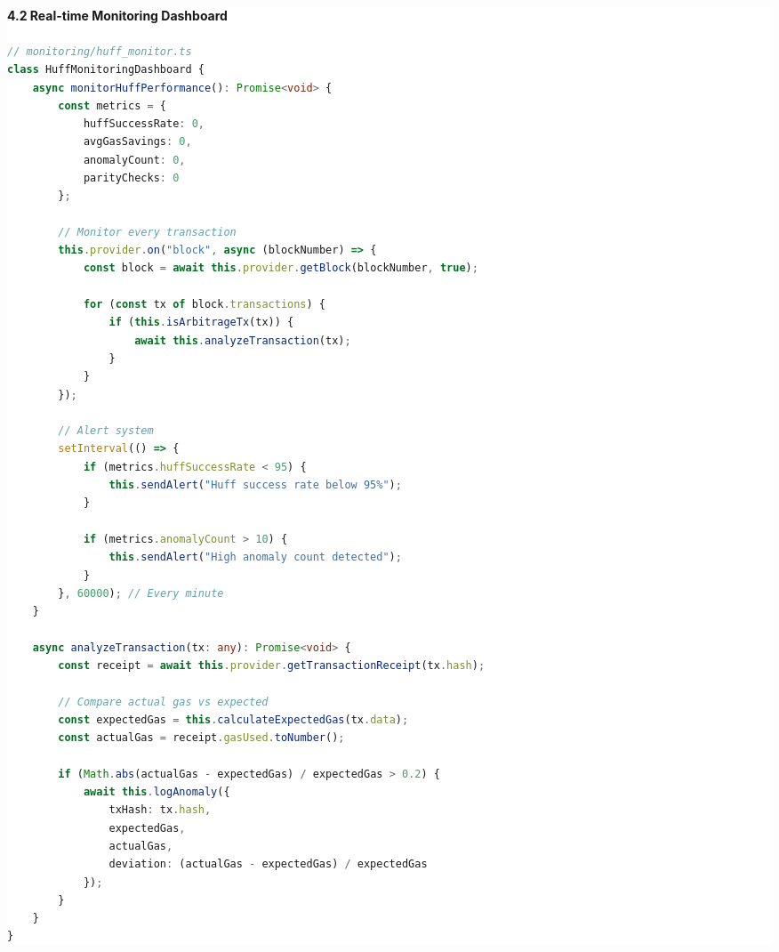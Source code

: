#### 4.2 Real-time Monitoring Dashboard

```typescript
// monitoring/huff_monitor.ts
class HuffMonitoringDashboard {
    async monitorHuffPerformance(): Promise<void> {
        const metrics = {
            huffSuccessRate: 0,
            avgGasSavings: 0,
            anomalyCount: 0,
            parityChecks: 0
        };
        
        // Monitor every transaction
        this.provider.on("block", async (blockNumber) => {
            const block = await this.provider.getBlock(blockNumber, true);
            
            for (const tx of block.transactions) {
                if (this.isArbitrageTx(tx)) {
                    await this.analyzeTransaction(tx);
                }
            }
        });
        
        // Alert system
        setInterval(() => {
            if (metrics.huffSuccessRate < 95) {
                this.sendAlert("Huff success rate below 95%");
            }
            
            if (metrics.anomalyCount > 10) {
                this.sendAlert("High anomaly count detected");
            }
        }, 60000); // Every minute
    }
    
    async analyzeTransaction(tx: any): Promise<void> {
        const receipt = await this.provider.getTransactionReceipt(tx.hash);
        
        // Compare actual gas vs expected
        const expectedGas = this.calculateExpectedGas(tx.data);
        const actualGas = receipt.gasUsed.toNumber();
        
        if (Math.abs(actualGas - expectedGas) / expectedGas > 0.2) {
            await this.logAnomaly({
                txHash: tx.hash,
                expectedGas,
                actualGas,
                deviation: (actualGas - expectedGas) / expectedGas
            });
        }
    }
}
```

